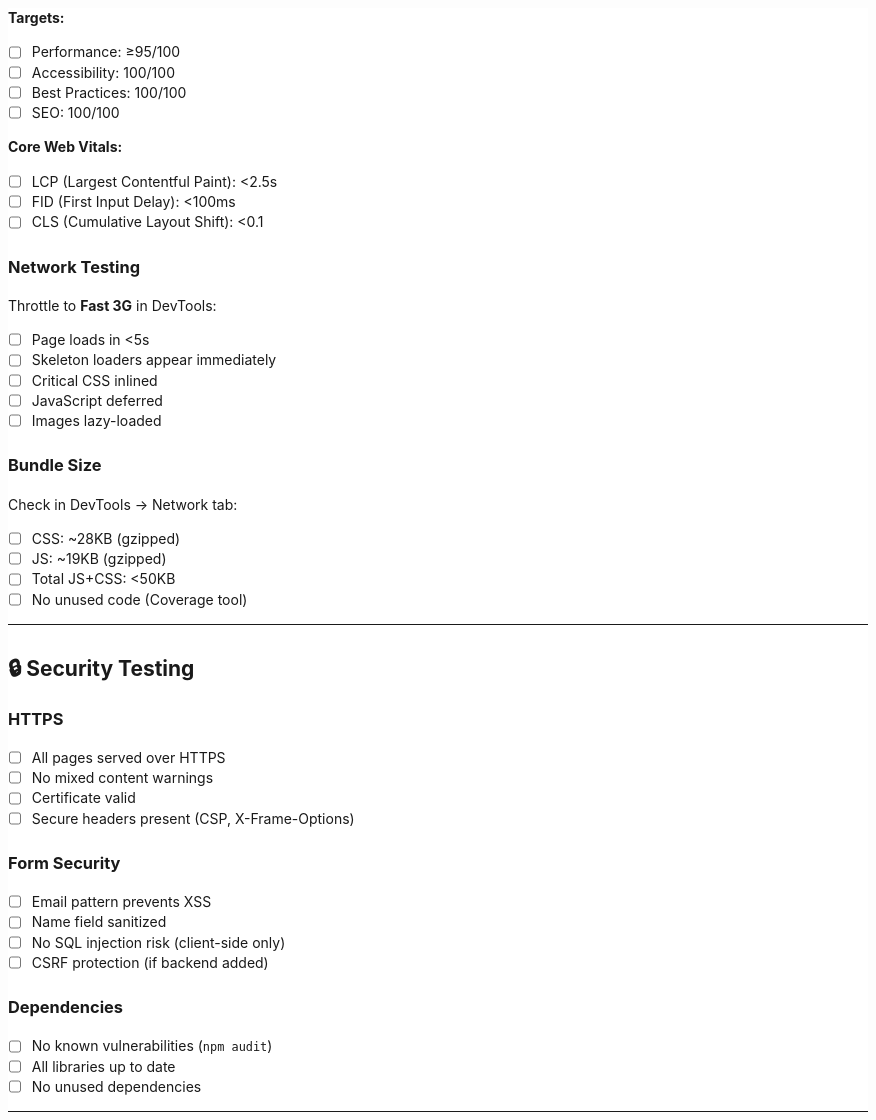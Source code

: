 **Targets:**
- [ ] Performance: ≥95/100
- [ ] Accessibility: 100/100
- [ ] Best Practices: 100/100
- [ ] SEO: 100/100

**Core Web Vitals:**
- [ ] LCP (Largest Contentful Paint): <2.5s
- [ ] FID (First Input Delay): <100ms
- [ ] CLS (Cumulative Layout Shift): <0.1

### Network Testing
Throttle to **Fast 3G** in DevTools:

- [ ] Page loads in <5s
- [ ] Skeleton loaders appear immediately
- [ ] Critical CSS inlined
- [ ] JavaScript deferred
- [ ] Images lazy-loaded

### Bundle Size
Check in DevTools → Network tab:

- [ ] CSS: ~28KB (gzipped)
- [ ] JS: ~19KB (gzipped)
- [ ] Total JS+CSS: <50KB
- [ ] No unused code (Coverage tool)

---

## 🔒 Security Testing

### HTTPS
- [ ] All pages served over HTTPS
- [ ] No mixed content warnings
- [ ] Certificate valid
- [ ] Secure headers present (CSP, X-Frame-Options)

### Form Security
- [ ] Email pattern prevents XSS
- [ ] Name field sanitized
- [ ] No SQL injection risk (client-side only)
- [ ] CSRF protection (if backend added)

### Dependencies
- [ ] No known vulnerabilities (`npm audit`)
- [ ] All libraries up to date
- [ ] No unused dependencies

---
